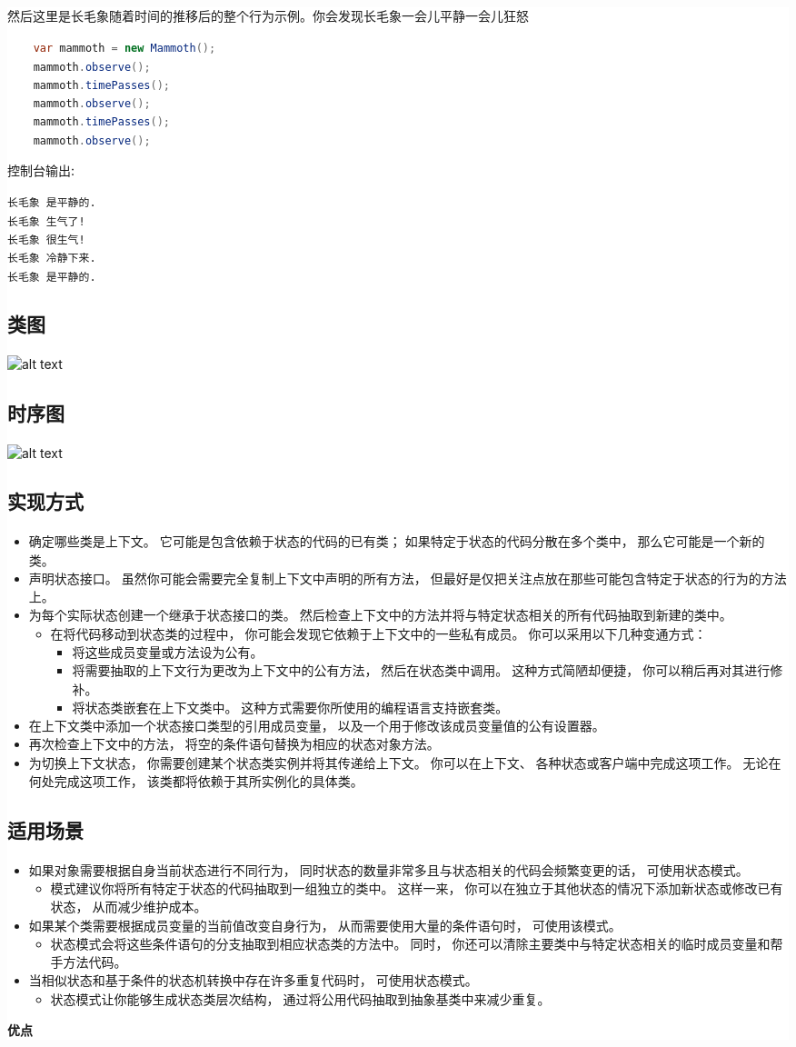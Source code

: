 然后这里是长毛象随着时间的推移后的整个行为示例。你会发现长毛象一会儿平静一会儿狂怒

```java
    var mammoth = new Mammoth();
    mammoth.observe();
    mammoth.timePasses();
    mammoth.observe();
    mammoth.timePasses();
    mammoth.observe();
```

控制台输出:

```shell
长毛象 是平静的.
长毛象 生气了!
长毛象 很生气!
长毛象 冷静下来.
长毛象 是平静的.
```

## 类图

![alt text](./uml/state_urm.png "State")

## 时序图

![alt text](./puml/State.png)

## 实现方式

* 确定哪些类是上下文。 它可能是包含依赖于状态的代码的已有类； 如果特定于状态的代码分散在多个类中， 那么它可能是一个新的类。
* 声明状态接口。 虽然你可能会需要完全复制上下文中声明的所有方法， 但最好是仅把关注点放在那些可能包含特定于状态的行为的方法上。
* 为每个实际状态创建一个继承于状态接口的类。 然后检查上下文中的方法并将与特定状态相关的所有代码抽取到新建的类中。
  * 在将代码移动到状态类的过程中， 你可能会发现它依赖于上下文中的一些私有成员。 你可以采用以下几种变通方式：
    * 将这些成员变量或方法设为公有。
    * 将需要抽取的上下文行为更改为上下文中的公有方法， 然后在状态类中调用。 这种方式简陋却便捷， 你可以稍后再对其进行修补。
    * 将状态类嵌套在上下文类中。 这种方式需要你所使用的编程语言支持嵌套类。
* 在上下文类中添加一个状态接口类型的引用成员变量， 以及一个用于修改该成员变量值的公有设置器。
* 再次检查上下文中的方法， 将空的条件语句替换为相应的状态对象方法。
* 为切换上下文状态， 你需要创建某个状态类实例并将其传递给上下文。 你可以在上下文、 各种状态或客户端中完成这项工作。 无论在何处完成这项工作， 该类都将依赖于其所实例化的具体类。

## 适用场景

* 如果对象需要根据自身当前状态进行不同行为， 同时状态的数量非常多且与状态相关的代码会频繁变更的话， 可使用状态模式。
  * 模式建议你将所有特定于状态的代码抽取到一组独立的类中。 这样一来， 你可以在独立于其他状态的情况下添加新状态或修改已有状态， 从而减少维护成本。
* 如果某个类需要根据成员变量的当前值改变自身行为， 从而需要使用大量的条件语句时， 可使用该模式。
  * 状态模式会将这些条件语句的分支抽取到相应状态类的方法中。 同时， 你还可以清除主要类中与特定状态相关的临时成员变量和帮手方法代码。
* 当相似状态和基于条件的状态机转换中存在许多重复代码时， 可使用状态模式。
  * 状态模式让你能够生成状态类层次结构， 通过将公用代码抽取到抽象基类中来减少重复。

**优点**
